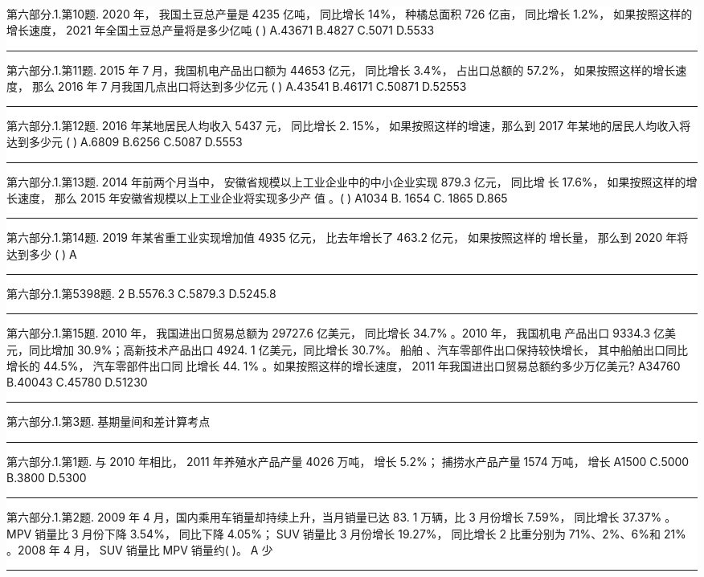 第六部分.1.第10题.
2020 年，  我国土豆总产量是 4235 亿吨，  同比增长 14%，  种橘总面积 726 亿亩，  同比增长 1.2%，  如果按照这样的增长速度，  2021 年全国土豆总产量将是多少亿吨  (  )
A.43671            B.4827          C.5071                D.5533
　

---
第六部分.1.第11题.
2015 年 7 月，我国机电产品出口额为 44653 亿元，  同比增长 3.4%，  占出口总额的 57.2%， 如果按照这样的增长速度，  那么 2016 年 7 月我国几点出口将达到多少亿元  (  )
A.43541            B.46171          C.50871                D.52553
　

---
第六部分.1.第12题.
2016 年某地居民人均收入 5437 元，  同比增长 2. 15%， 如果按照这样的增速，那么到 2017 年某地的居民人均收入将达到多少元  (  )
A.6809            B.6256          C.5087                D.5553
　

---
第六部分.1.第13题.
2014 年前两个月当中，  安徽省规模以上工业企业中的中小企业实现 879.3 亿元，  同比增 长 17.6%，  如果按照这样的增长速度，  那么 2015 年安徽省规模以上工业企业将实现多少产 值 。(  )
A1034            B. 1654            C. 1865                D.865
　

---
第六部分.1.第14题.
2019 年某省重工业实现增加值 4935 亿元，   比去年增长了 463.2 亿元，  如果按照这样的 增长量，  那么到 2020 年将达到多少  (  )
A

---
第六部分.1.第5398题.
2            B.5576.3            C.5879.3                 D.5245.8
　

---
第六部分.1.第15题.
2010 年，  我国进出口贸易总额为 29727.6 亿美元，  同比增长 34.7% 。2010 年，  我国机电   产品出口 9334.3 亿美元，同比增加 30.9%；高新技术产品出口 4924. 1 亿美元，同比增长 30.7%。 船舶 、汽车零部件出口保持较快增长，  其中船舶出口同比增长的 44.5%，  汽车零部件出口同   比增长 44. 1% 。如果按照这样的增长速度，  2011 年我国进出口贸易总额约多少万亿美元?
A34760            B.40043            C.45780                 D.51230


---
第六部分.1.第3题.
基期量间和差计算考点
　

---
第六部分.1.第1题.
与 2010 年相比，  2011 年养殖水产品产量 4026 万吨，  增长 5.2%；  捕捞水产品产量 1574 万吨，  增长 
A1500            C.5000              B.3800                        D.5300


---
第六部分.1.第2题.
2009 年 4 月，国内乘用车销量却持续上升，当月销量已达 83. 1 万辆，比 3 月份增长 7.59%， 同比增长 37.37% 。MPV 销量比 3 月份下降 3.54%，   同比下降 4.05%；  SUV 销量比 3 月份增长  19.27%，   同比增长 2
比重分别为 71%、2%、6%和 21% 。2008 年 4 月，  SUV 销量比 MPV 销量约( )。
A 少 

---